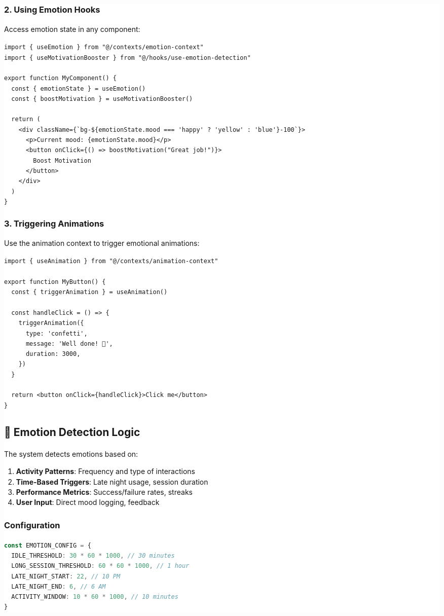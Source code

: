 ### 2. Using Emotion Hooks
Access emotion state in any component:

```tsx
import { useEmotion } from "@/contexts/emotion-context"
import { useMotivationBooster } from "@/hooks/use-emotion-detection"

export function MyComponent() {
  const { emotionState } = useEmotion()
  const { boostMotivation } = useMotivationBooster()
  
  return (
    <div className={`bg-${emotionState.mood === 'happy' ? 'yellow' : 'blue'}-100`}>
      <p>Current mood: {emotionState.mood}</p>
      <button onClick={() => boostMotivation("Great job!")}>
        Boost Motivation
      </button>
    </div>
  )
}
```

### 3. Triggering Animations
Use the animation context to trigger emotional animations:

```tsx
import { useAnimation } from "@/contexts/animation-context"

export function MyButton() {
  const { triggerAnimation } = useAnimation()
  
  const handleClick = () => {
    triggerAnimation({
      type: 'confetti',
      message: 'Well done! 🎉',
      duration: 3000,
    })
  }
  
  return <button onClick={handleClick}>Click me</button>
}
```

## 🧠 Emotion Detection Logic

The system detects emotions based on:

1. **Activity Patterns**: Frequency and type of interactions
2. **Time-Based Triggers**: Late night usage, session duration
3. **Performance Metrics**: Success/failure rates, streaks
4. **User Input**: Direct mood logging, feedback

### Configuration
```ts
const EMOTION_CONFIG = {
  IDLE_THRESHOLD: 30 * 60 * 1000, // 30 minutes
  LONG_SESSION_THRESHOLD: 60 * 60 * 1000, // 1 hour
  LATE_NIGHT_START: 22, // 10 PM
  LATE_NIGHT_END: 6, // 6 AM
  ACTIVITY_WINDOW: 10 * 60 * 1000, // 10 minutes
}
```
